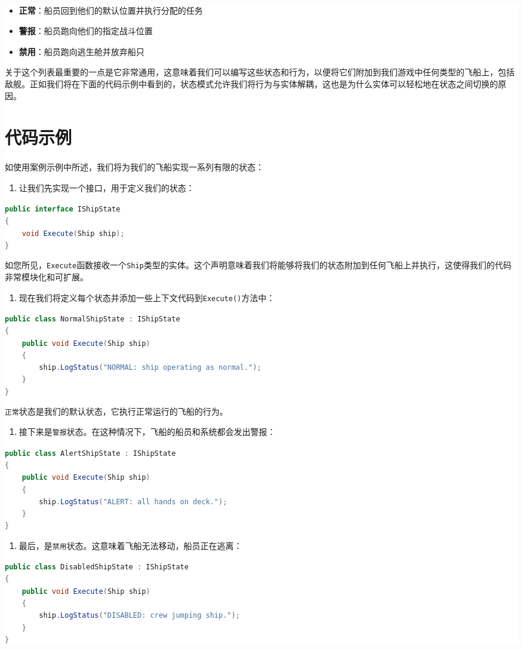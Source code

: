 +   **正常**：船员回到他们的默认位置并执行分配的任务

+   **警报**：船员跑向他们的指定战斗位置

+   **禁用**：船员跑向逃生舱并放弃船只

关于这个列表最重要的一点是它非常通用，这意味着我们可以编写这些状态和行为，以便将它们附加到我们游戏中任何类型的飞船上，包括敌舰。正如我们将在下面的代码示例中看到的，状态模式允许我们将行为与实体解耦，这也是为什么实体可以轻松地在状态之间切换的原因。

# 代码示例

如使用案例示例中所述，我们将为我们的飞船实现一系列有限的状态：

1.  让我们先实现一个接口，用于定义我们的状态：

```cs
public interface IShipState
{
    void Execute(Ship ship);
}
```

如您所见，`Execute`函数接收一个`Ship`类型的实体。这个声明意味着我们将能够将我们的状态附加到任何飞船上并执行，这使得我们的代码非常模块化和可扩展。

1.  现在我们将定义每个状态并添加一些上下文代码到`Execute()`方法中：

```cs
public class NormalShipState : IShipState
{
    public void Execute(Ship ship)
    {
        ship.LogStatus("NORMAL: ship operating as normal.");
    }
}
```

`正常`状态是我们的默认状态，它执行正常运行的飞船的行为。

1.  接下来是`警报`状态。在这种情况下，飞船的船员和系统都会发出警报：

```cs
public class AlertShipState : IShipState
{
    public void Execute(Ship ship)
    {
        ship.LogStatus("ALERT: all hands on deck.");
    }
}
```

1.  最后，是`禁用`状态。这意味着飞船无法移动，船员正在逃离：

```cs
public class DisabledShipState : IShipState
{
    public void Execute(Ship ship)
    {
        ship.LogStatus("DISABLED: crew jumping ship.");
    }
}
```
